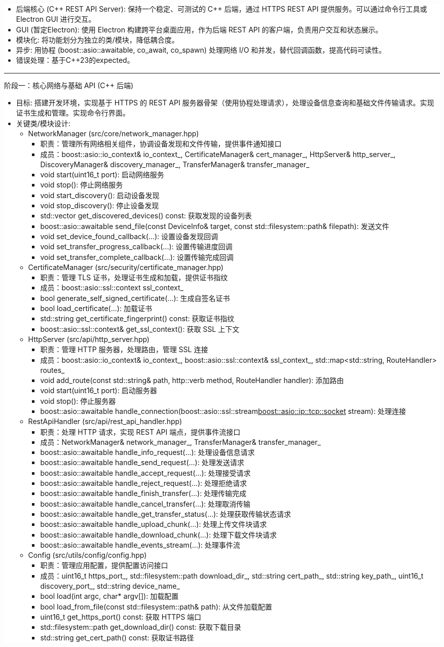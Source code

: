 - 后端核心 (C++ REST API Server): 保持一个稳定、可测试的 C++ 后端，通过 HTTPS REST API 提供服务。可以通过命令行工具或 Electron GUI 进行交互。
- GUI (暂定Electron): 使用 Electron 构建跨平台桌面应用，作为后端 REST API 的客户端，负责用户交互和状态展示。
- 模块化: 将功能划分为独立的类/模块，降低耦合度。
- 异步: 用协程 (boost::asio::awaitable, co_await, co_spawn) 处理网络 I/O 和并发，替代回调函数，提高代码可读性。
- 错误处理：基于C++23的expected。


---
阶段一：核心网络与基础 API (C++ 后端)

- 目标: 搭建开发环境，实现基于 HTTPS 的 REST API 服务器骨架（使用协程处理请求），处理设备信息查询和基础文件传输请求。实现证书生成和管理。实现命令行界面。
- 关键类/模块设计:
  - NetworkManager (src/core/network_manager.hpp)
    - 职责：管理所有网络相关组件，协调设备发现和文件传输，提供事件通知接口
    - 成员：boost::asio::io_context& io_context_, CertificateManager& cert_manager_, HttpServer& http_server_, DiscoveryManager& discovery_manager_, TransferManager& transfer_manager_
    - void start(uint16_t port): 启动网络服务
    - void stop(): 停止网络服务
    - void start_discovery(): 启动设备发现
    - void stop_discovery(): 停止设备发现
    - std::vector<DeviceInfo> get_discovered_devices() const: 获取发现的设备列表
    - boost::asio::awaitable<TransferResult> send_file(const DeviceInfo& target, const std::filesystem::path& filepath): 发送文件
    - void set_device_found_callback(...): 设置设备发现回调
    - void set_transfer_progress_callback(...): 设置传输进度回调
    - void set_transfer_complete_callback(...): 设置传输完成回调
  - CertificateManager (src/security/certificate_manager.hpp)
    - 职责：管理 TLS 证书，处理证书生成和加载，提供证书指纹
    - 成员：boost::asio::ssl::context ssl_context_
    - bool generate_self_signed_certificate(...): 生成自签名证书
    - bool load_certificate(...): 加载证书
    - std::string get_certificate_fingerprint() const: 获取证书指纹
    - boost::asio::ssl::context& get_ssl_context(): 获取 SSL 上下文
  - HttpServer (src/api/http_server.hpp)
    - 职责：管理 HTTP 服务器，处理路由，管理 SSL 连接
    - 成员：boost::asio::io_context& io_context_, boost::asio::ssl::context& ssl_context_, std::map<std::string, RouteHandler> routes_
    - void add_route(const std::string& path, http::verb method, RouteHandler handler): 添加路由
    - void start(uint16_t port): 启动服务器
    - void stop(): 停止服务器
    - boost::asio::awaitable<void> handle_connection(boost::asio::ssl::stream<boost::asio::ip::tcp::socket> stream): 处理连接
  - RestApiHandler (src/api/rest_api_handler.hpp)
    - 职责：处理 HTTP 请求，实现 REST API 端点，提供事件流接口
    - 成员：NetworkManager& network_manager_, TransferManager& transfer_manager_
    - boost::asio::awaitable<HttpResponse> handle_info_request(...): 处理设备信息请求
    - boost::asio::awaitable<HttpResponse> handle_send_request(...): 处理发送请求
    - boost::asio::awaitable<HttpResponse> handle_accept_request(...): 处理接受请求
    - boost::asio::awaitable<HttpResponse> handle_reject_request(...): 处理拒绝请求
    - boost::asio::awaitable<HttpResponse> handle_finish_transfer(...): 处理传输完成
    - boost::asio::awaitable<HttpResponse> handle_cancel_transfer(...): 处理取消传输
    - boost::asio::awaitable<HttpResponse> handle_get_transfer_status(...): 处理获取传输状态请求
    - boost::asio::awaitable<HttpResponse> handle_upload_chunk(...): 处理上传文件块请求
    - boost::asio::awaitable<HttpResponse> handle_download_chunk(...): 处理下载文件块请求
    - boost::asio::awaitable<HttpResponse> handle_events_stream(...): 处理事件流
  - Config (src/utils/config/config.hpp)
    - 职责：管理应用配置，提供配置访问接口
    - 成员：uint16_t https_port_, std::filesystem::path download_dir_, std::string cert_path_, std::string key_path_, uint16_t discovery_port_, std::string device_name_
    - bool load(int argc, char* argv[]): 加载配置
    - bool load_from_file(const std::filesystem::path& path): 从文件加载配置
    - uint16_t get_https_port() const: 获取 HTTPS 端口
    - std::filesystem::path get_download_dir() const: 获取下载目录
    - std::string get_cert_path() const: 获取证书路径